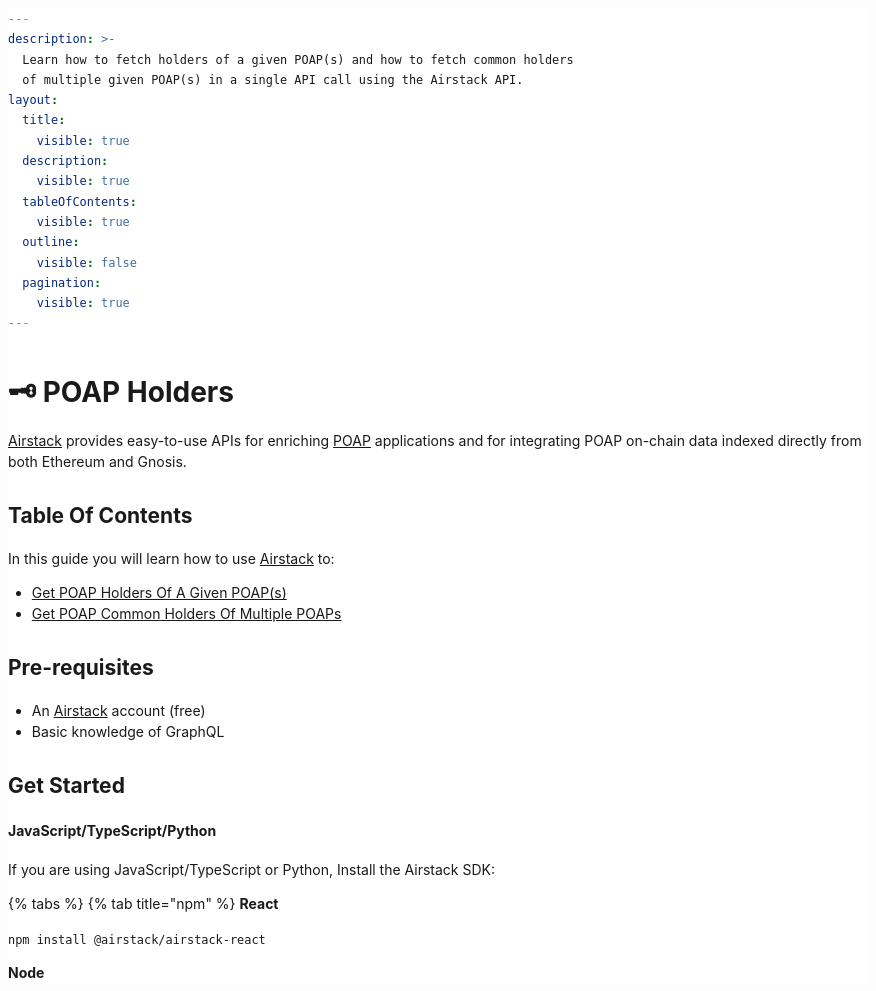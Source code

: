 ```yaml
---
description: >-
  Learn how to fetch holders of a given POAP(s) and how to fetch common holders
  of multiple given POAP(s) in a single API call using the Airstack API.
layout:
  title:
    visible: true
  description:
    visible: true
  tableOfContents:
    visible: true
  outline:
    visible: false
  pagination:
    visible: true
---
```


# 🗝 POAP Holders

[Airstack](https://airstack.xyz) provides easy-to-use APIs for enriching [POAP](https://poap.xyz/) applications and for integrating POAP on-chain data indexed directly from both Ethereum and Gnosis.

## Table Of Contents

In this guide you will learn how to use [Airstack](https://airstack.xyz) to:

* [Get POAP Holders Of A Given POAP(s)](poap-holders.md#get-poap-holders-of-a-given-poap-s)
* [Get POAP Common Holders Of Multiple POAPs](poap-holders.md#get-poap-common-holders-of-multiple-poaps)

## Pre-requisites

* An [Airstack](https://airstack.xyz/) account (free)
* Basic knowledge of GraphQL

## Get Started

#### JavaScript/TypeScript/Python

If you are using JavaScript/TypeScript or Python, Install the Airstack SDK:

{% tabs %}
{% tab title="npm" %}
**React**

```sh
npm install @airstack/airstack-react
```

**Node**
